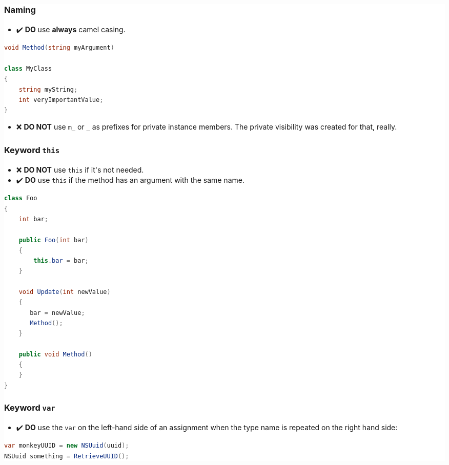 ### Naming

- :heavy_check_mark: **DO** use **always** camel casing.

```csharp
void Method(string myArgument)

class MyClass
{
    string myString;
    int veryImportantValue;
}
```

- :x: **DO NOT** use `m_` or `_` as prefixes for private instance members. The
  private visibility was created for that, really.

### Keyword `this`

- :x: **DO NOT** use `this` if it's not needed.
- :heavy_check_mark: **DO** use `this` if the method has an argument with the
  same name.

```csharp
class Foo
{
    int bar;

    public Foo(int bar)
    {
        this.bar = bar;
    }

    void Update(int newValue)
    {
       bar = newValue;
       Method();
    }

    public void Method()
    {
    }
}
```

### Keyword `var`

- :heavy_check_mark: **DO** use the `var` on the left-hand side of an assignment
  when the type name is repeated on the right hand side:

```csharp
var monkeyUUID = new NSUuid(uuid);
NSUuid something = RetrieveUUID();
```
